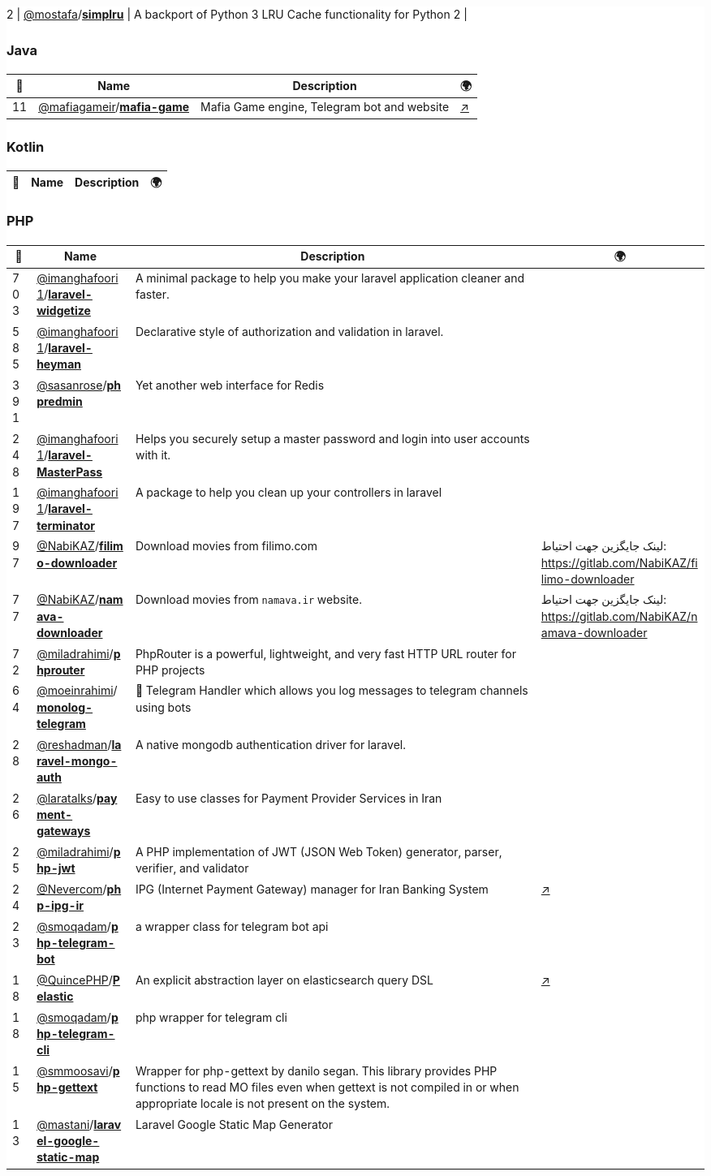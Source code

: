 2 | [@mostafa](https://github.com/mostafa)/[**simplru**](https://github.com/mostafa/simplru) | A backport of Python 3 LRU Cache functionality for Python 2 | 


<h3><a name="java"></a>Java</h3>

:star2: | Name | Description | 🌍
--- | --- | --- | ---
11 | [@mafiagameir](https://github.com/mafiagameir)/[**mafia-game**](https://github.com/mafiagameir/mafia-game) | Mafia Game engine, Telegram bot and website | [:arrow_upper_right:](https://mafiagame.ir)


<h3><a name="kotlin"></a>Kotlin</h3>

:star2: | Name | Description | 🌍
--- | --- | --- | ---


<h3><a name="php"></a>PHP</h3>

:star2: | Name | Description | 🌍
--- | --- | --- | ---
703 | [@imanghafoori1](https://github.com/imanghafoori1)/[**laravel-widgetize**](https://github.com/imanghafoori1/laravel-widgetize) | A minimal package to help you make your laravel application cleaner and faster. | 
585 | [@imanghafoori1](https://github.com/imanghafoori1)/[**laravel-heyman**](https://github.com/imanghafoori1/laravel-heyman) | Declarative style of authorization and validation in laravel. | 
391 | [@sasanrose](https://github.com/sasanrose)/[**phpredmin**](https://github.com/sasanrose/phpredmin) | Yet another web interface for Redis | 
248 | [@imanghafoori1](https://github.com/imanghafoori1)/[**laravel-MasterPass**](https://github.com/imanghafoori1/laravel-MasterPass) | Helps you securely setup a master password and login into user accounts with it. | 
197 | [@imanghafoori1](https://github.com/imanghafoori1)/[**laravel-terminator**](https://github.com/imanghafoori1/laravel-terminator) | A package to help you clean up your controllers in laravel | 
97 | [@NabiKAZ](https://github.com/NabiKAZ)/[**filimo-downloader**](https://github.com/NabiKAZ/filimo-downloader) | Download movies from filimo.com | لینک جایگزین جهت احتیاط: https://gitlab.com/NabiKAZ/filimo-downloader | 
77 | [@NabiKAZ](https://github.com/NabiKAZ)/[**namava-downloader**](https://github.com/NabiKAZ/namava-downloader) | Download movies from `namava.ir` website. | لینک جایگزین جهت احتیاط: https://gitlab.com/NabiKAZ/namava-downloader | 
72 | [@miladrahimi](https://github.com/miladrahimi)/[**phprouter**](https://github.com/miladrahimi/phprouter) | PhpRouter is a powerful, lightweight, and very fast HTTP URL router for PHP projects | 
64 | [@moeinrahimi](https://github.com/moeinrahimi)/[**monolog-telegram**](https://github.com/moeinrahimi/monolog-telegram) |  :bell: Telegram Handler which allows you log messages to telegram channels using bots | 
28 | [@reshadman](https://github.com/reshadman)/[**laravel-mongo-auth**](https://github.com/reshadman/laravel-mongo-auth) | A native mongodb authentication driver for laravel. | 
26 | [@laratalks](https://github.com/laratalks)/[**payment-gateways**](https://github.com/laratalks/payment-gateways) | Easy to use classes for  Payment Provider Services in Iran | 
25 | [@miladrahimi](https://github.com/miladrahimi)/[**php-jwt**](https://github.com/miladrahimi/php-jwt) | A PHP implementation of JWT (JSON Web Token) generator, parser, verifier, and validator | 
24 | [@Nevercom](https://github.com/Nevercom)/[**php-ipg-ir**](https://github.com/Nevercom/php-ipg-ir) | IPG (Internet Payment Gateway) manager for Iran Banking System | [:arrow_upper_right:](http://nevercom.blog.ir/post/ipg-management-library-for-php)
23 | [@smoqadam](https://github.com/smoqadam)/[**php-telegram-bot**](https://github.com/smoqadam/php-telegram-bot) | a wrapper class for telegram bot api | 
18 | [@QuincePHP](https://github.com/QuincePHP)/[**Pelastic**](https://github.com/QuincePHP/Pelastic) | An explicit abstraction layer on elasticsearch query DSL | [:arrow_upper_right:](http://pelastic.com)
18 | [@smoqadam](https://github.com/smoqadam)/[**php-telegram-cli**](https://github.com/smoqadam/php-telegram-cli) | php wrapper for telegram cli | 
15 | [@smmoosavi](https://github.com/smmoosavi)/[**php-gettext**](https://github.com/smmoosavi/php-gettext) | Wrapper for php-gettext by danilo segan. This library provides PHP functions to read MO files even when gettext is not compiled in or when appropriate locale is not present on the system. | 
13 | [@mastani](https://github.com/mastani)/[**laravel-google-static-map**](https://github.com/mastani/laravel-google-static-map) | Laravel Google Static Map Generator | 

